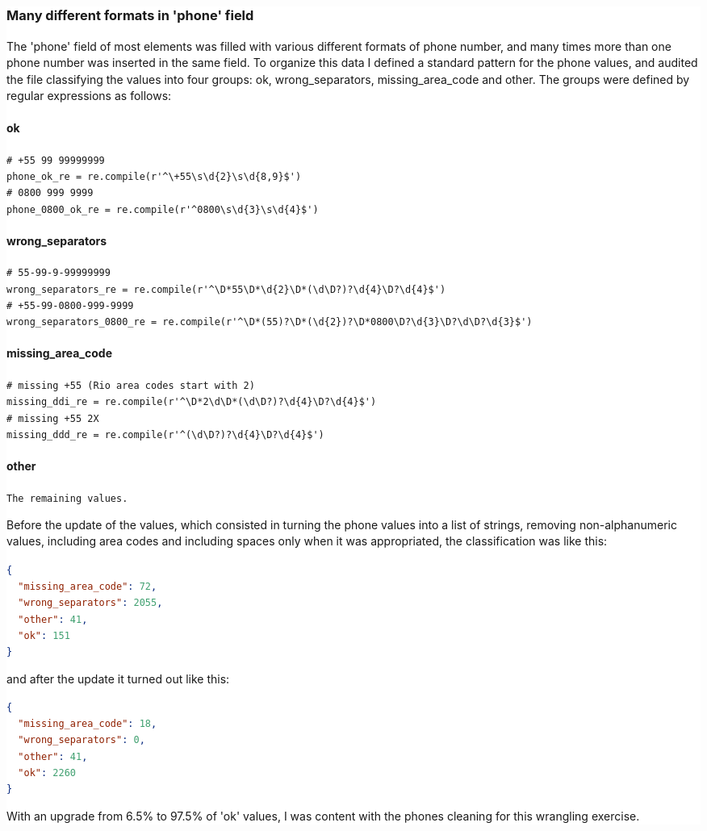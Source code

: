 ### Many different formats in 'phone' field
The 'phone' field of most elements was filled with various different formats of phone number, and many times more than one phone number was inserted in the same field.
To organize this data I defined a standard pattern for the phone values, and audited the file classifying the values into four groups: ok, wrong_separators, missing_area_code and other. The groups were defined by regular expressions as follows:
#### ok
```
# +55 99 99999999
phone_ok_re = re.compile(r'^\+55\s\d{2}\s\d{8,9}$')
# 0800 999 9999
phone_0800_ok_re = re.compile(r'^0800\s\d{3}\s\d{4}$')
```
#### wrong_separators
```
# 55-99-9-99999999
wrong_separators_re = re.compile(r'^\D*55\D*\d{2}\D*(\d\D?)?\d{4}\D?\d{4}$')
# +55-99-0800-999-9999
wrong_separators_0800_re = re.compile(r'^\D*(55)?\D*(\d{2})?\D*0800\D?\d{3}\D?\d\D?\d{3}$')
```
#### missing_area_code
```
# missing +55 (Rio area codes start with 2)
missing_ddi_re = re.compile(r'^\D*2\d\D*(\d\D?)?\d{4}\D?\d{4}$')
# missing +55 2X
missing_ddd_re = re.compile(r'^(\d\D?)?\d{4}\D?\d{4}$')
```
#### other
    The remaining values.
    
Before the update of the values, which consisted in turning the phone values into a list of strings, removing non-alphanumeric values, including area codes and including spaces only when it was appropriated, the classification was like this:
```json
{
  "missing_area_code": 72, 
  "wrong_separators": 2055, 
  "other": 41, 
  "ok": 151
}
```
and after the update it turned out like this:
```json
{
  "missing_area_code": 18, 
  "wrong_separators": 0, 
  "other": 41, 
  "ok": 2260
}
```
With an upgrade from 6.5% to 97.5% of 'ok' values, I was content with the phones cleaning for this wrangling exercise.
